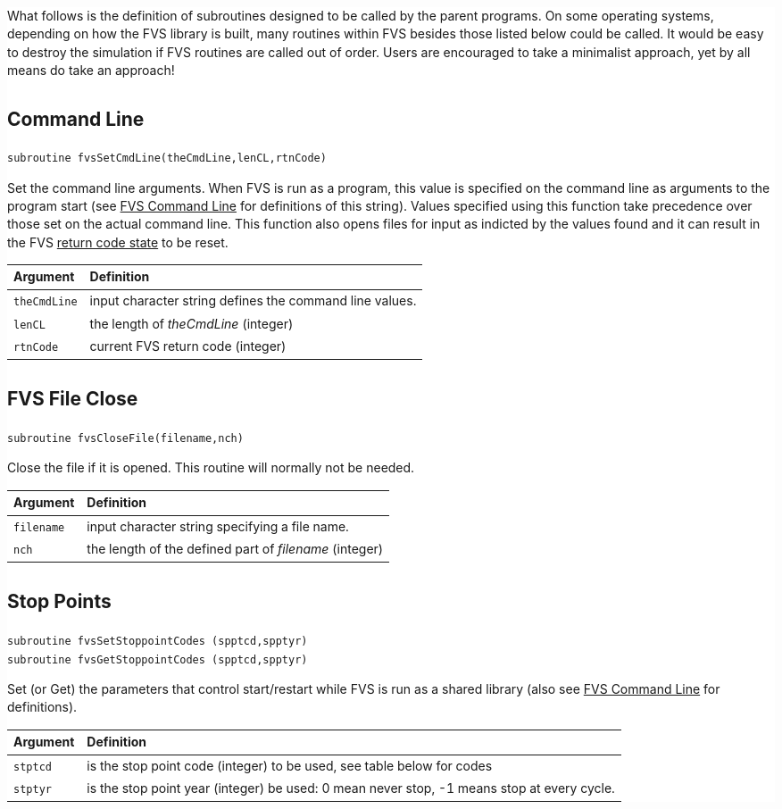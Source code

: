 What follows is the definition of subroutines designed to be called by the parent programs. On some operating systems, depending on how the FVS library is built, many routines within FVS besides those listed below could be called. It would be easy to destroy the simulation if FVS routines are called out of order. Users are encouraged to take a minimalist approach, yet by all means do take an approach!

## Command Line ##

```
subroutine fvsSetCmdLine(theCmdLine,lenCL,rtnCode)
```

Set the command line arguments. When FVS is run as a program, this value is specified on the command line as arguments to the program start (see [FVS Command Line](FVSCommandLine.md) for definitions of this string). Values specified using this function take precedence over those set on the actual command line. This function also opens files for input as indicted by the values found and it can result in the FVS [return code state](FVS_API#Return_Code_State.md) to be reset.


|Argument|Definition|
|:-------|:---------|
|`theCmdLine`|input character string defines the command line values.|
|`lenCL`|the length of _theCmdLine_ (integer)|
|`rtnCode`|current FVS return code (integer)|


## FVS File Close ##

```
subroutine fvsCloseFile(filename,nch)
```

Close the file if it is opened. This routine will normally not be needed.

|Argument|Definition|
|:-------|:---------|
|`filename`|input character string specifying a file name.|
|`nch`|the length of the defined part of _filename_ (integer)|


## Stop Points ##

```
subroutine fvsSetStoppointCodes (spptcd,spptyr)
subroutine fvsGetStoppointCodes (spptcd,spptyr)
```

Set (or Get) the parameters that control start/restart while FVS is run as a shared library (also see [FVS Command Line](FVSCommandLine.md) for definitions).

|Argument|Definition|
|:-------|:---------|
|`stptcd`|is the stop point code (integer) to be used, see table below for codes|
|`stptyr`|is the stop point year (integer) be used: 0 mean never stop, -1 means stop at every cycle.|
